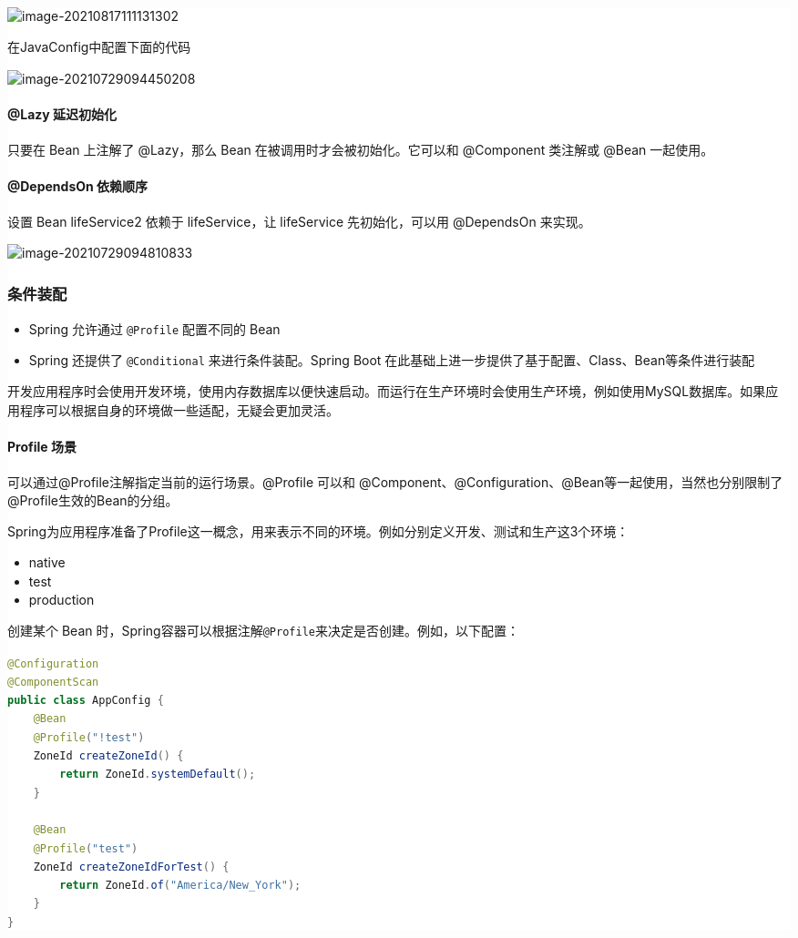 ![image-20210817111131302](https://img-note.langyastudio.com/20210817111131.png?x-oss-process=style/watermark)

在JavaConfig中配置下面的代码

![image-20210729094450208](https://img-note.langyastudio.com/20210729094450.png?x-oss-process=style/watermark)



#### @Lazy 延迟初始化

只要在 Bean 上注解了 @Lazy，那么 Bean 在被调用时才会被初始化。它可以和 @Component 类注解或 @Bean 一起使用。



#### @DependsOn 依赖顺序

设置 Bean lifeService2 依赖于 lifeService，让 lifeService 先初始化，可以用 @DependsOn 来实现。

![image-20210729094810833](https://img-note.langyastudio.com/20210729094810.png?x-oss-process=style/watermark)



### 条件装配

- Spring 允许通过 `@Profile` 配置不同的 Bean

- Spring 还提供了 `@Conditional` 来进行条件装配。Spring Boot 在此基础上进一步提供了基于配置、Class、Bean等条件进行装配

开发应用程序时会使用开发环境，使用内存数据库以便快速启动。而运行在生产环境时会使用生产环境，例如使用MySQL数据库。如果应用程序可以根据自身的环境做一些适配，无疑会更加灵活。



#### Profile 场景

可以通过@Profile注解指定当前的运行场景。@Profile 可以和 @Component、@Configuration、@Bean等一起使用，当然也分别限制了@Profile生效的Bean的分组。



Spring为应用程序准备了Profile这一概念，用来表示不同的环境。例如分别定义开发、测试和生产这3个环境：

- native
- test
- production

创建某个 Bean 时，Spring容器可以根据注解`@Profile`来决定是否创建。例如，以下配置：

```java
@Configuration
@ComponentScan
public class AppConfig {
    @Bean
    @Profile("!test")
    ZoneId createZoneId() {
        return ZoneId.systemDefault();
    }

    @Bean
    @Profile("test")
    ZoneId createZoneIdForTest() {
        return ZoneId.of("America/New_York");
    }
}
```
